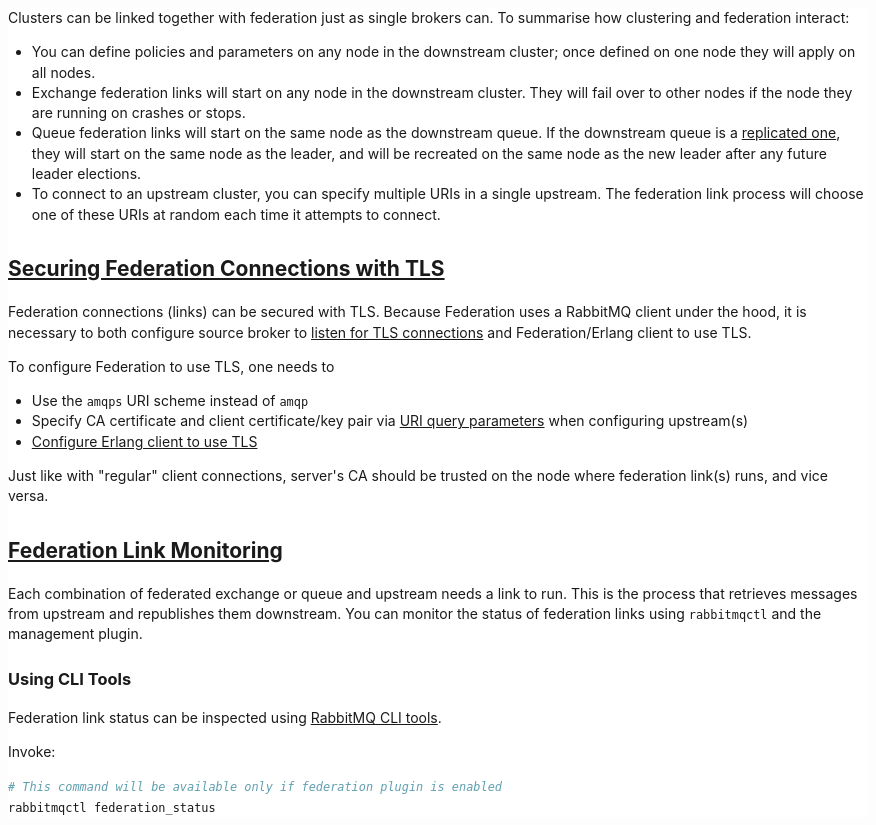 Clusters can be linked together with federation just as single brokers
can. To summarise how clustering and federation interact:

 * You can define policies and parameters on any node in the downstream
   cluster; once defined on one node they will apply on all nodes.
 * Exchange federation links will start on any node in the
   downstream cluster. They will fail over to other nodes if
   the node they are running on crashes or stops.
 * Queue federation links will start on the same node as the
   downstream queue. If the downstream queue is a [replicated one](quorum-queues.html), they
   will start on the same node as the leader, and will be
   recreated on the same node as the new leader after any future leader elections.
 * To connect to an upstream cluster, you can specify multiple URIs in
   a single upstream. The federation link process will choose one of
   these URIs at random each time it attempts to connect.


## <a id="tls-connections" class="anchor" href="#tls-connections">Securing Federation Connections with TLS</a>

Federation connections (links) can be secured with TLS. Because Federation uses
a RabbitMQ client under the hood, it is necessary to both configure
source broker to [listen for TLS connections](ssl.html)
and Federation/Erlang client to use TLS.

To configure Federation to use TLS, one needs to

 * Use the <code>amqps</code> URI scheme instead of <code>amqp</code>
 * Specify CA certificate and client certificate/key pair via [URI query parameters](uri-query-parameters.html)
   when configuring upstream(s)
 * [Configure Erlang client to use TLS](ssl.html)

Just like with "regular" client connections, server's CA should be
trusted on the node where federation link(s) runs, and vice versa.


## <a id="status" class="anchor" href="#status">Federation Link Monitoring</a>

Each combination of federated exchange or queue and upstream needs a
link to run. This is the process that retrieves messages from upstream
and republishes them downstream. You can monitor the status of
federation links using <code>rabbitmqctl</code> and the management
plugin.

### Using CLI Tools

Federation link status can be inspected using [RabbitMQ CLI tools](cli.html).

Invoke:

```bash
# This command will be available only if federation plugin is enabled
rabbitmqctl federation_status
```
